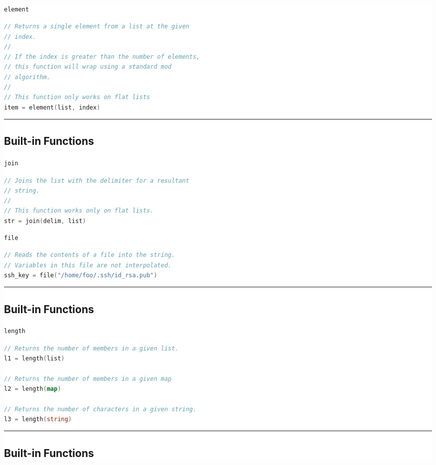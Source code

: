 `element`
```go
// Returns a single element from a list at the given
// index.
//
// If the index is greater than the number of elements,
// this function will wrap using a standard mod
// algorithm.
//
// This function only works on flat lists
item = element(list, index)
```

---

## Built-in Functions

`join`
```go
// Joins the list with the delimiter for a resultant
// string.
//
// This function works only on flat lists.
str = join(delim, list)
```

`file`
```go
// Reads the contents of a file into the string.
// Variables in this file are not interpolated.
ssh_key = file("/home/foo/.ssh/id_rsa.pub")
```

---

## Built-in Functions

`length`
```go
// Returns the number of members in a given list.
l1 = length(list)

// Returns the number of members in a given map
l2 = length(map)

// Returns the number of characters in a given string.
l3 = length(string)
```

---

## Built-in Functions
